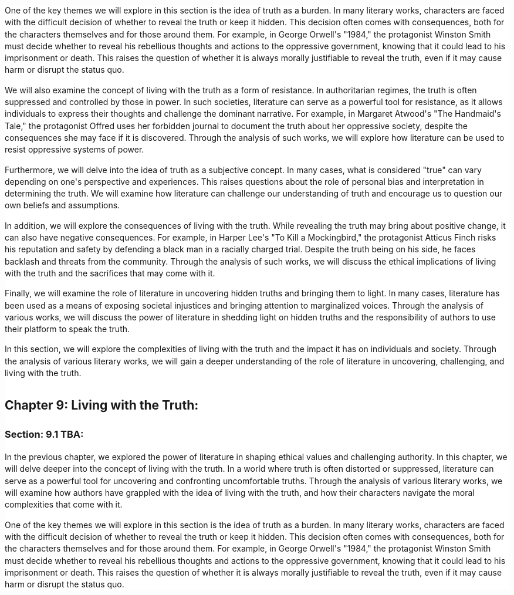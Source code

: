 One of the key themes we will explore in this section is the idea of truth as a burden. In many literary works, characters are faced with the difficult decision of whether to reveal the truth or keep it hidden. This decision often comes with consequences, both for the characters themselves and for those around them. For example, in George Orwell's "1984," the protagonist Winston Smith must decide whether to reveal his rebellious thoughts and actions to the oppressive government, knowing that it could lead to his imprisonment or death. This raises the question of whether it is always morally justifiable to reveal the truth, even if it may cause harm or disrupt the status quo.

We will also examine the concept of living with the truth as a form of resistance. In authoritarian regimes, the truth is often suppressed and controlled by those in power. In such societies, literature can serve as a powerful tool for resistance, as it allows individuals to express their thoughts and challenge the dominant narrative. For example, in Margaret Atwood's "The Handmaid's Tale," the protagonist Offred uses her forbidden journal to document the truth about her oppressive society, despite the consequences she may face if it is discovered. Through the analysis of such works, we will explore how literature can be used to resist oppressive systems of power.

Furthermore, we will delve into the idea of truth as a subjective concept. In many cases, what is considered "true" can vary depending on one's perspective and experiences. This raises questions about the role of personal bias and interpretation in determining the truth. We will examine how literature can challenge our understanding of truth and encourage us to question our own beliefs and assumptions.

In addition, we will explore the consequences of living with the truth. While revealing the truth may bring about positive change, it can also have negative consequences. For example, in Harper Lee's "To Kill a Mockingbird," the protagonist Atticus Finch risks his reputation and safety by defending a black man in a racially charged trial. Despite the truth being on his side, he faces backlash and threats from the community. Through the analysis of such works, we will discuss the ethical implications of living with the truth and the sacrifices that may come with it.

Finally, we will examine the role of literature in uncovering hidden truths and bringing them to light. In many cases, literature has been used as a means of exposing societal injustices and bringing attention to marginalized voices. Through the analysis of various works, we will discuss the power of literature in shedding light on hidden truths and the responsibility of authors to use their platform to speak the truth.

In this section, we will explore the complexities of living with the truth and the impact it has on individuals and society. Through the analysis of various literary works, we will gain a deeper understanding of the role of literature in uncovering, challenging, and living with the truth.


## Chapter 9: Living with the Truth:

### Section: 9.1 TBA:

In the previous chapter, we explored the power of literature in shaping ethical values and challenging authority. In this chapter, we will delve deeper into the concept of living with the truth. In a world where truth is often distorted or suppressed, literature can serve as a powerful tool for uncovering and confronting uncomfortable truths. Through the analysis of various literary works, we will examine how authors have grappled with the idea of living with the truth, and how their characters navigate the moral complexities that come with it.

One of the key themes we will explore in this section is the idea of truth as a burden. In many literary works, characters are faced with the difficult decision of whether to reveal the truth or keep it hidden. This decision often comes with consequences, both for the characters themselves and for those around them. For example, in George Orwell's "1984," the protagonist Winston Smith must decide whether to reveal his rebellious thoughts and actions to the oppressive government, knowing that it could lead to his imprisonment or death. This raises the question of whether it is always morally justifiable to reveal the truth, even if it may cause harm or disrupt the status quo.
